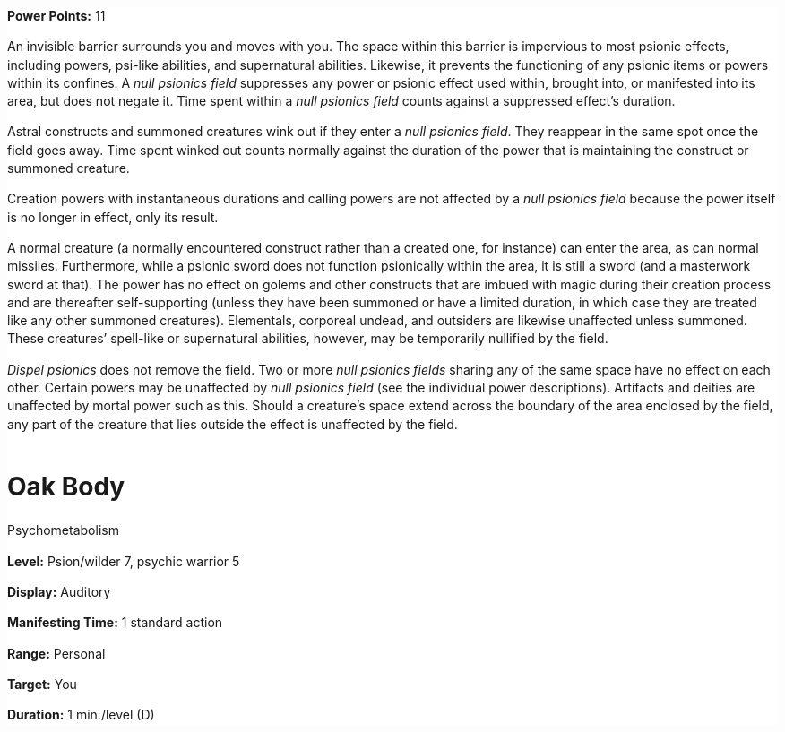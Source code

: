 **Power Points:** 11

An invisible barrier surrounds you and moves with you. The space within
this barrier is impervious to most psionic effects, including powers,
psi-like abilities, and supernatural abilities. Likewise, it prevents
the functioning of any psionic items or powers within its confines. A
*null psionics field* suppresses any power or psionic effect used
within, brought into, or manifested into its area, but does not negate
it. Time spent within a *null psionics field* counts against a
suppressed effect’s duration.

Astral constructs and summoned creatures wink out if they enter a *null
psionics field*. They reappear in the same spot once the field goes
away. Time spent winked out counts normally against the duration of the
power that is maintaining the construct or summoned creature.

Creation powers with instantaneous durations and calling powers are not
affected by a *null psionics field* because the power itself is no
longer in effect, only its result.

A normal creature (a normally encountered construct rather than a
created one, for instance) can enter the area, as can normal missiles.
Furthermore, while a psionic sword does not function psionically within
the area, it is still a sword (and a masterwork sword at that). The
power has no effect on golems and other constructs that are imbued with
magic during their creation process and are thereafter self-supporting
(unless they have been summoned or have a limited duration, in which
case they are treated like any other summoned creatures). Elementals,
corporeal undead, and outsiders are likewise unaffected unless summoned.
These creatures’ spell-like or supernatural abilities, however, may be
temporarily nullified by the field.

*Dispel psionics* does not remove the field. Two or more *null psionics
fields* sharing any of the same space have no effect on each other.
Certain powers may be unaffected by *null psionics field* (see the
individual power descriptions). Artifacts and deities are unaffected by
mortal power such as this. Should a creature’s space extend across the
boundary of the area enclosed by the field, any part of the creature
that lies outside the effect is unaffected by the field.

# Oak Body

Psychometabolism

**Level:** Psion/wilder 7, psychic warrior 5

**Display:** Auditory

**Manifesting Time:** 1 standard action

**Range:** Personal

**Target:** You

**Duration:** 1 min./level (D)
